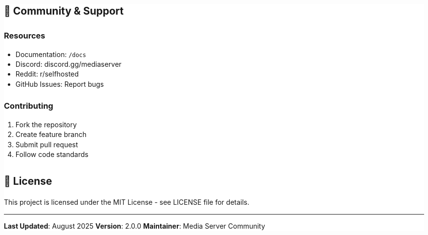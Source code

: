 ## 🤝 Community & Support

### Resources
- Documentation: `/docs`
- Discord: discord.gg/mediaserver
- Reddit: r/selfhosted
- GitHub Issues: Report bugs

### Contributing
1. Fork the repository
2. Create feature branch
3. Submit pull request
4. Follow code standards

## 📝 License

This project is licensed under the MIT License - see LICENSE file for details.

---

**Last Updated**: August 2025
**Version**: 2.0.0
**Maintainer**: Media Server Community